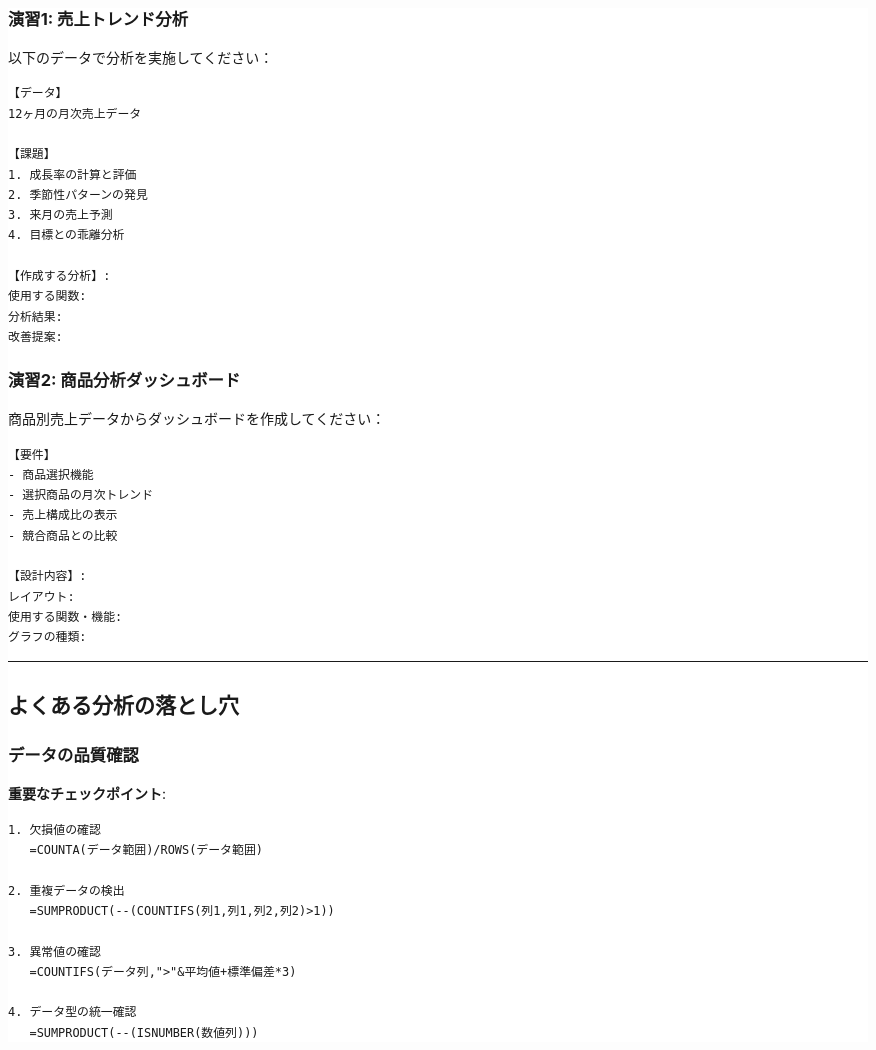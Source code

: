 ### 演習1: 売上トレンド分析

以下のデータで分析を実施してください：

```
【データ】
12ヶ月の月次売上データ

【課題】
1. 成長率の計算と評価
2. 季節性パターンの発見
3. 来月の売上予測
4. 目標との乖離分析

【作成する分析】:
使用する関数:
分析結果:
改善提案:
```

### 演習2: 商品分析ダッシュボード

商品別売上データからダッシュボードを作成してください：

```
【要件】
- 商品選択機能
- 選択商品の月次トレンド
- 売上構成比の表示
- 競合商品との比較

【設計内容】:
レイアウト:
使用する関数・機能:
グラフの種類:
```

---

## よくある分析の落とし穴

### データの品質確認

**重要なチェックポイント**:
```
1. 欠損値の確認
   =COUNTA(データ範囲)/ROWS(データ範囲)

2. 重複データの検出
   =SUMPRODUCT(--(COUNTIFS(列1,列1,列2,列2)>1))

3. 異常値の確認
   =COUNTIFS(データ列,">"&平均値+標準偏差*3)

4. データ型の統一確認
   =SUMPRODUCT(--(ISNUMBER(数値列)))
```
